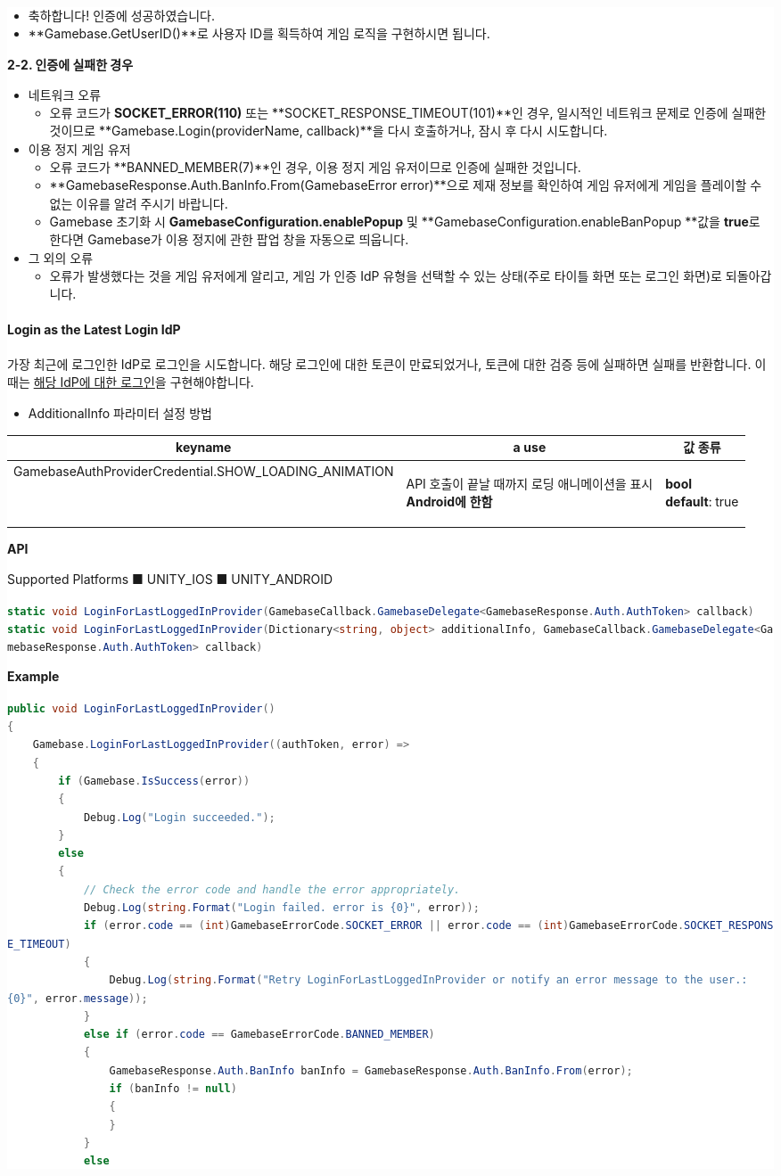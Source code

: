 * 축하합니다! 인증에 성공하였습니다.
* \*\*Gamebase.GetUserID()\*\*로 사용자 ID를 획득하여 게임 로직을 구현하시면 됩니다.

**2-2. 인증에 실패한 경우**

* 네트워크 오류
  * 오류 코드가 **SOCKET\_ERROR(110)** 또는 \*\*SOCKET\_RESPONSE\_TIMEOUT(101)\*\*인 경우, 일시적인 네트워크 문제로 인증에 실패한 것이므로 \*\*Gamebase.Login(providerName, callback)\*\*을 다시 호출하거나, 잠시 후 다시 시도합니다.
* 이용 정지 게임 유저
  * 오류 코드가 \*\*BANNED\_MEMBER(7)\*\*인 경우, 이용 정지 게임 유저이므로 인증에 실패한 것입니다.
  * \*\*GamebaseResponse.Auth.BanInfo.From(GamebaseError error)\*\*으로 제재 정보를 확인하여 게임 유저에게 게임을 플레이할 수 없는 이유를 알려 주시기 바랍니다.
  * Gamebase 초기화 시 **GamebaseConfiguration.enablePopup** 및 \*\*GamebaseConfiguration.enableBanPopup \*\*값을 **true**로 한다면 Gamebase가 이용 정지에 관한 팝업 창을 자동으로 띄웁니다.
* 그 외의 오류
  * 오류가 발생했다는 것을 게임 유저에게 알리고, 게임 가 인증 IdP 유형을 선택할 수 있는 상태(주로 타이틀 화면 또는 로그인 화면)로 되돌아갑니다.

#### Login as the Latest Login IdP

가장 최근에 로그인한 IdP로 로그인을 시도합니다. 해당 로그인에 대한 토큰이 만료되었거나, 토큰에 대한 검증 등에 실패하면 실패를 반환합니다. 이때는 [해당 IdP에 대한 로그인](unity-authentication.md#login-with-idp)을 구현해야합니다.

* AdditionalInfo 파라미터 설정 방법

| keyname                                                 | a use                                                              | 값 종류                                                           |
| ------------------------------------------------------- | ------------------------------------------------------------------ | -------------------------------------------------------------- |
| GamebaseAuthProviderCredential.SHOW\_LOADING\_ANIMATION | <p>API 호출이 끝날 때까지 로딩 애니메이션을 표시<br><strong>Android에 한함</strong></p> | <p><strong>bool</strong><br><strong>default</strong>: true</p> |

**API**

Supported Platforms ■ UNITY\_IOS ■ UNITY\_ANDROID

```cs
static void LoginForLastLoggedInProvider(GamebaseCallback.GamebaseDelegate<GamebaseResponse.Auth.AuthToken> callback)
static void LoginForLastLoggedInProvider(Dictionary<string, object> additionalInfo, GamebaseCallback.GamebaseDelegate<GamebaseResponse.Auth.AuthToken> callback)
```

**Example**

```cs
public void LoginForLastLoggedInProvider()
{
	Gamebase.LoginForLastLoggedInProvider((authToken, error) =>
    {
    	if (Gamebase.IsSuccess(error))
        {
        	Debug.Log("Login succeeded.");
        }
        else
        {
            // Check the error code and handle the error appropriately.
            Debug.Log(string.Format("Login failed. error is {0}", error));
        	if (error.code == (int)GamebaseErrorCode.SOCKET_ERROR || error.code == (int)GamebaseErrorCode.SOCKET_RESPONSE_TIMEOUT)
            {
            	Debug.Log(string.Format("Retry LoginForLastLoggedInProvider or notify an error message to the user.: {0}", error.message));
            }
            else if (error.code == GamebaseErrorCode.BANNED_MEMBER)
            {
                GamebaseResponse.Auth.BanInfo banInfo = GamebaseResponse.Auth.BanInfo.From(error);
                if (banInfo != null)
                {
                }
            }
            else
```